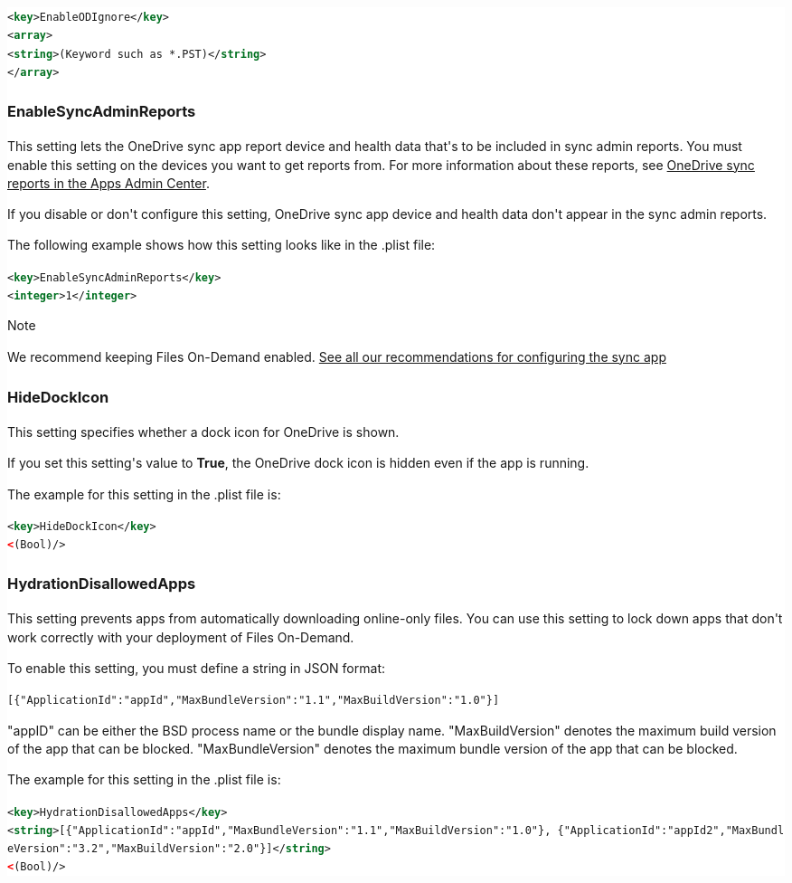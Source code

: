 ```xml
<key>EnableODIgnore</key>
<array>
<string>(Keyword such as *.PST)</string>
</array>
```

### EnableSyncAdminReports

This setting lets the OneDrive sync app report device and health data that's to be included in sync admin reports. You must enable this setting on the devices you want to get reports from. For more information about these reports, see [OneDrive sync reports in the Apps Admin Center](/sharepoint/sync-health?tabs=macos).

If you disable or don't configure this setting, OneDrive sync app device and health data don't appear in the sync admin reports.

The following example shows how this setting looks like in the .plist file:

```xml
<key>EnableSyncAdminReports</key>
<integer>1</integer>
```

> [!NOTE]
> We recommend keeping Files On-Demand enabled. [See all our recommendations for configuring the sync app](ideal-state-configuration.md)

### HideDockIcon

This setting specifies whether a dock icon for OneDrive is shown.

If you set this setting's value to **True**, the OneDrive dock icon is hidden even if the app is running.

The example for this setting in the .plist file is:

```xml
<key>HideDockIcon</key>
<(Bool)/>
```

### HydrationDisallowedApps

This setting prevents apps from automatically downloading online-only files. You can use this setting to lock down apps that don't work correctly with your deployment of Files On-Demand.

To enable this setting, you must define a string in JSON format:

`[{"ApplicationId":"appId","MaxBundleVersion":"1.1","MaxBuildVersion":"1.0"}]`

"appID" can be either the BSD process name or the bundle display name. "MaxBuildVersion" denotes the maximum build version of the app that can be blocked. "MaxBundleVersion" denotes the maximum bundle version of the app that can be blocked.

The example for this setting in the .plist file is:

```xml
<key>HydrationDisallowedApps</key>
<string>[{"ApplicationId":"appId","MaxBundleVersion":"1.1","MaxBuildVersion":"1.0"}, {"ApplicationId":"appId2","MaxBundleVersion":"3.2","MaxBuildVersion":"2.0"}]</string>
<(Bool)/>
```
